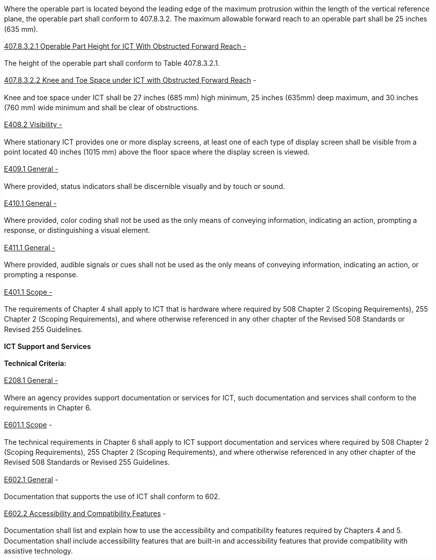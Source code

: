 Where the operable part is located beyond the leading edge of the maximum protrusion within the length of the vertical reference plane, the operable part shall conform to 407.8.3.2. The maximum allowable forward reach to an operable part shall be 25 inches (635 mm).

[407.8.3.2.1 Operable Part Height for ICT With Obstructed Forward Reach -][9]

The height of the operable part shall conform to Table 407.8.3.2.1.

[407.8.3.2.2 Knee and Toe Space under ICT with Obstructed Forward Reach][10] -

Knee and toe space under ICT shall be 27 inches (685 mm) high minimum, 25 inches (635mm) deep maximum, and 30 inches (760 mm) wide minimum and shall be clear of obstructions.

[E408.2 Visibility -][11]

Where stationary ICT provides one or more display screens, at least one of each type of display screen shall be visible from a point located 40 inches (1015 mm) above the floor space where the display screen is viewed.

[E409.1 General -][12]

Where provided, status indicators shall be discernible visually and by touch or sound.

[E410.1 General -][12]

Where provided, color coding shall not be used as the only means of conveying information, indicating an action, prompting a response, or distinguishing a visual element.

[E411.1 General -][13]

Where provided, audible signals or cues shall not be used as the only means of conveying information, indicating an action, or prompting a response.

[E401.1 Scope -][14]

The requirements of Chapter 4 shall apply to ICT that is hardware where required by 508 Chapter 2 (Scoping Requirements), 255 Chapter 2 (Scoping Requirements), and where otherwise referenced in any other chapter of the Revised 508 Standards or Revised 255 Guidelines.

**ICT Support and Services**

**Technical Criteria:**

[E208.1 General -][15]

Where an agency provides support documentation or services for ICT, such documentation and services shall conform to the requirements in Chapter 6.

[E601.1 Scope][15] -

The technical requirements in Chapter 6 shall apply to ICT support documentation and services where required by 508 Chapter 2 (Scoping Requirements), 255 Chapter 2 (Scoping Requirements), and where otherwise referenced in any other chapter of the Revised 508 Standards or Revised 255 Guidelines.

[E602.1 General][16] -

Documentation that supports the use of ICT shall conform to 602.

[E602.2 Accessibility and Compatibility Features][16] -

Documentation shall list and explain how to use the accessibility and compatibility features required by Chapters 4 and 5. Documentation shall include accessibility features that are built-in and accessibility features that provide compatibility with assistive technology.


 [1]: {{site.baseurl}}/ict-accessibility#e206_1
 [2]: {{site.baseurl}}/ict-accessibility#e404_1
 [3]: {{site.baseurl}}/ict-accessibility#e406_1
 [4]: {{site.baseurl}}/ict-accessibility#e407_1__e407_2
 [5]: {{site.baseurl}}/ict-accessibility#e407_3_1__e407_3_2__e407_3_3
 [6]: {{site.baseurl}}/ict-accessibility#407_8__407_8_1__407_8_1_1
 [7]: {{site.baseurl}}/ict-accessibility#407_8_1_2__407_8_2__407_8_2_1__407_8_2_2
 [8]: {{site.baseurl}}/ict-accessibility#407_8_3__407_8_3_1__407_8_3_2
 [9]: {{site.baseurl}}/ict-accessibility#407_8_3_2_1
 [10]: {{site.baseurl}}/ict-accessibility#407_8_3_2_2
 [11]: {{site.baseurl}}/ict-accessibility#e408_2
 [12]: {{site.baseurl}}/ict-accessibility#e409_1__e410_1
 [13]: {{site.baseurl}}/ict-accessibility#e411_1
 [14]: {{site.baseurl}}/ict-accessibility#e401_1
 [15]: {{site.baseurl}}/ict-accessibility#e208_1_general
 [16]: {{site.baseurl}}/ict-accessibility#e602_1_general
 [17]: {{site.baseurl}}/ict-accessibility#e602_3__e602_4
 [18]: {{site.baseurl}}/ict-accessibility#e603_1__e603_2__e603_3
 [19]: {{site.baseurl}}/ict-accessibility#e301_1
 [20]: {{site.baseurl}}/ict-accessibility#e302_1